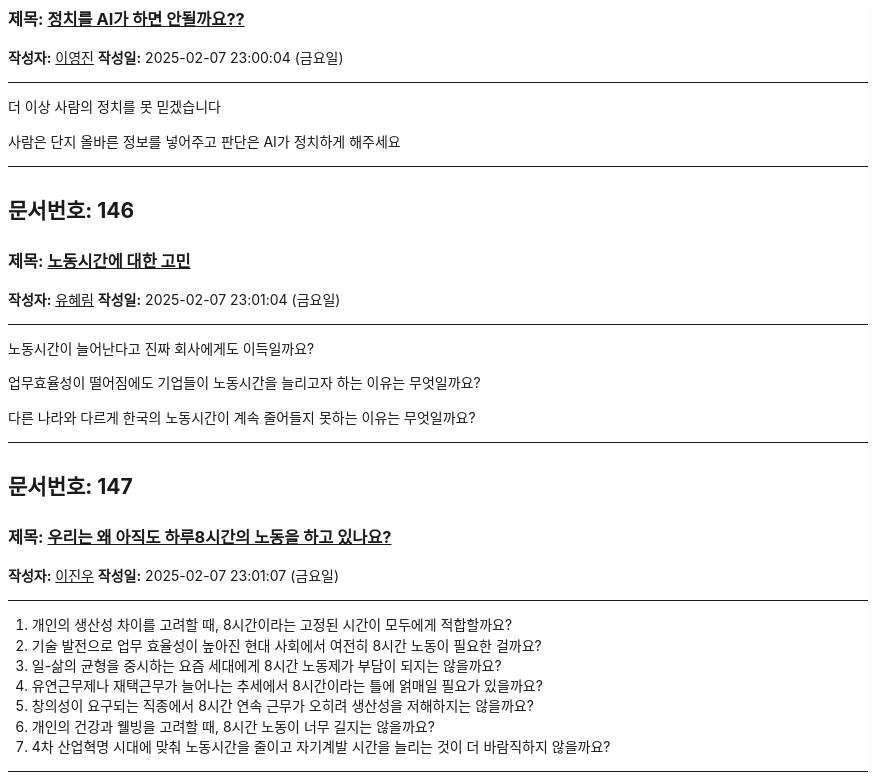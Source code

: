 ### 제목: [정치를 AI가 하면 안될까요??](https://q4all.kr/redirect/detail/7ac93d58-7ead-4ca5-ac36-2379d268da6c)

**작성자:** [이영진](https://q4all.kr/user/profile/243)
**작성일:** 2025-02-07 23:00:04 (금요일)

---

더 이상 사람의 정치를 못 믿겠습니다

사람은 단지 올바른 정보를 넣어주고 판단은 AI가 정치하게 해주세요

---





## 문서번호: 146

### 제목: [노동시간에 대한 고민](https://q4all.kr/redirect/detail/7b690c23-58d8-4864-88c9-7c3e6816c145)

**작성자:** [유혜림](https://q4all.kr/user/profile/274)
**작성일:** 2025-02-07 23:01:04 (금요일)

---

노동시간이 늘어난다고 진짜 회사에게도 이득일까요?

업무효율성이 떨어짐에도 기업들이 노동시간을 늘리고자 하는 이유는 무엇일까요?

다른 나라와 다르게 한국의 노동시간이 계속 줄어들지 못하는 이유는 무엇일까요?

---





## 문서번호: 147

### 제목: [우리는 왜 아직도 하루8시간의 노동을 하고 있나요?](https://q4all.kr/redirect/detail/60de8101-e590-42fe-8156-e8853813de2c)

**작성자:** [이진우](https://q4all.kr/user/profile/263)
**작성일:** 2025-02-07 23:01:07 (금요일)

---

1. 개인의 생산성 차이를 고려할 때, 8시간이라는 고정된 시간이 모두에게 적합할까요?
2. 기술 발전으로 업무 효율성이 높아진 현대 사회에서 여전히 8시간 노동이 필요한 걸까요?
3. 일-삶의 균형을 중시하는 요즘 세대에게 8시간 노동제가 부담이 되지는 않을까요?
4. 유연근무제나 재택근무가 늘어나는 추세에서 8시간이라는 틀에 얽매일 필요가 있을까요?
5. 창의성이 요구되는 직종에서 8시간 연속 근무가 오히려 생산성을 저해하지는 않을까요?
6. 개인의 건강과 웰빙을 고려할 때, 8시간 노동이 너무 길지는 않을까요?
7. 4차 산업혁명 시대에 맞춰 노동시간을 줄이고 자기계발 시간을 늘리는 것이 더 바람직하지 않을까요?

---